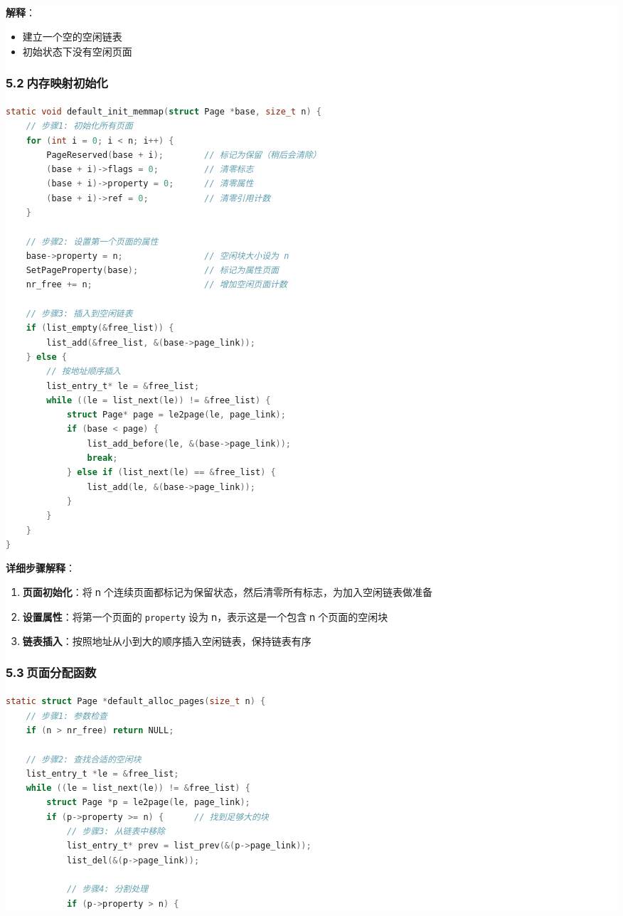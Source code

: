 **解释**：
- 建立一个空的空闲链表
- 初始状态下没有空闲页面

### 5.2 内存映射初始化

```c
static void default_init_memmap(struct Page *base, size_t n) {
    // 步骤1: 初始化所有页面
    for (int i = 0; i < n; i++) {
        PageReserved(base + i);        // 标记为保留（稍后会清除）
        (base + i)->flags = 0;         // 清零标志
        (base + i)->property = 0;      // 清零属性
        (base + i)->ref = 0;           // 清零引用计数
    }

    // 步骤2: 设置第一个页面的属性
    base->property = n;                // 空闲块大小设为 n
    SetPageProperty(base);             // 标记为属性页面
    nr_free += n;                      // 增加空闲页面计数

    // 步骤3: 插入到空闲链表
    if (list_empty(&free_list)) {
        list_add(&free_list, &(base->page_link));
    } else {
        // 按地址顺序插入
        list_entry_t* le = &free_list;
        while ((le = list_next(le)) != &free_list) {
            struct Page* page = le2page(le, page_link);
            if (base < page) {
                list_add_before(le, &(base->page_link));
                break;
            } else if (list_next(le) == &free_list) {
                list_add(le, &(base->page_link));
            }
        }
    }
}
```

**详细步骤解释**：

1. **页面初始化**：将 n 个连续页面都标记为保留状态，然后清零所有标志，为加入空闲链表做准备

2. **设置属性**：将第一个页面的 `property` 设为 n，表示这是一个包含 n 个页面的空闲块

3. **链表插入**：按照地址从小到大的顺序插入空闲链表，保持链表有序

### 5.3 页面分配函数

```c
static struct Page *default_alloc_pages(size_t n) {
    // 步骤1: 参数检查
    if (n > nr_free) return NULL;

    // 步骤2: 查找合适的空闲块
    list_entry_t *le = &free_list;
    while ((le = list_next(le)) != &free_list) {
        struct Page *p = le2page(le, page_link);
        if (p->property >= n) {      // 找到足够大的块
            // 步骤3: 从链表中移除
            list_entry_t* prev = list_prev(&(p->page_link));
            list_del(&(p->page_link));

            // 步骤4: 分割处理
            if (p->property > n) {
```